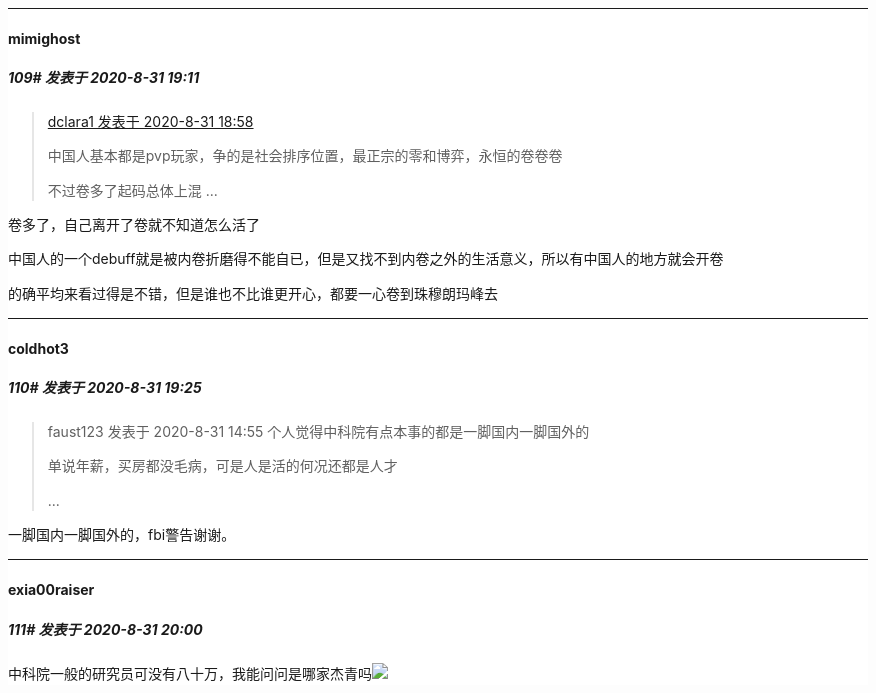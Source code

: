 





-----

####  mimighost  
##### 109#       发表于 2020-8-31 19:11



<blockquote><a href="httphttps://bbs.saraba1st.com/2b/forum.php?mod=redirect&amp;goto=findpost&amp;pid=48603698&amp;ptid=1957450" target="_blank">dclara1 发表于 2020-8-31 18:58</a>

中国人基本都是pvp玩家，争的是社会排序位置，最正宗的零和博弈，永恒的卷卷卷


不过卷多了起码总体上混 ...</blockquote>
卷多了，自己离开了卷就不知道怎么活了


中国人的一个debuff就是被内卷折磨得不能自已，但是又找不到内卷之外的生活意义，所以有中国人的地方就会开卷


的确平均来看过得是不错，但是谁也不比谁更开心，都要一心卷到珠穆朗玛峰去







-----

####  coldhot3  
##### 110#       发表于 2020-8-31 19:25



<blockquote>faust123 发表于 2020-8-31 14:55
个人觉得中科院有点本事的都是一脚国内一脚国外的

单说年薪，买房都没毛病，可是人是活的何况还都是人才

 ...</blockquote>
一脚国内一脚国外的，fbi警告谢谢。







-----

####  exia00raiser  
##### 111#       发表于 2020-8-31 20:00




中科院一般的研究员可没有八十万，我能问问是哪家杰青吗<img src="https://static.saraba1st.com/image/smiley/face2017/067.png" referrerpolicy="no-referrer">



